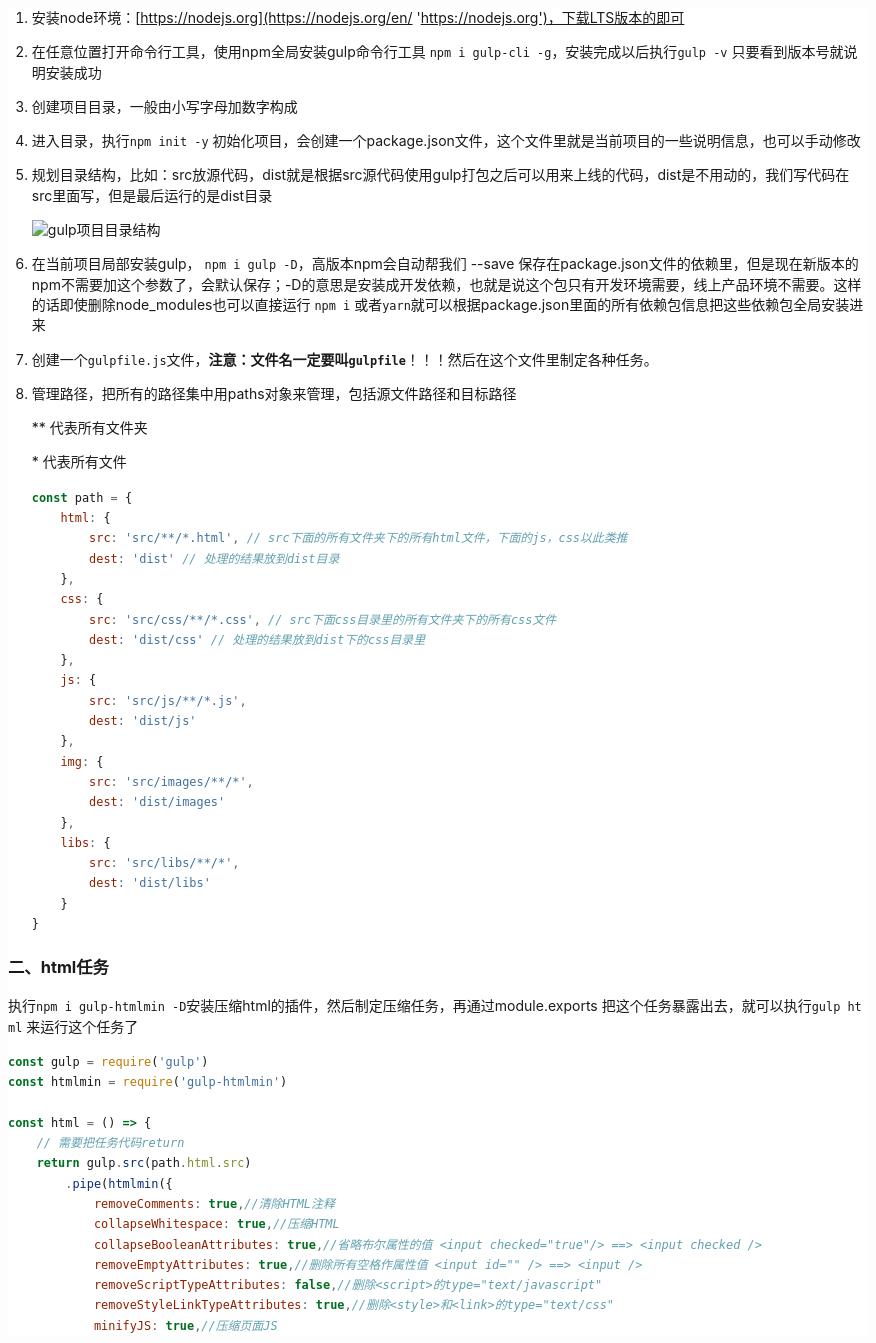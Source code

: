 1. 安装node环境：[https://nodejs.org](https://nodejs.org/en/ 'https://nodejs.org')，下载LTS版本的即可

2. 在任意位置打开命令行工具，使用npm全局安装gulp命令行工具 `npm i gulp-cli -g`，安装完成以后执行`gulp -v` 只要看到版本号就说明安装成功

3. 创建项目目录，一般由小写字母加数字构成

4. 进入目录，执行`npm init -y` 初始化项目，会创建一个package.json文件，这个文件里就是当前项目的一些说明信息，也可以手动修改

5. 规划目录结构，比如：src放源代码，dist就是根据src源代码使用gulp打包之后可以用来上线的代码，dist是不用动的，我们写代码在src里面写，但是最后运行的是dist目录

   ![gulp项目目录结构](/img/article/gulp项目目录结构.png)

6. 在当前项目局部安装gulp， `npm i gulp -D`，高版本npm会自动帮我们 --save 保存在package.json文件的依赖里，但是现在新版本的npm不需要加这个参数了，会默认保存；-D的意思是安装成开发依赖，也就是说这个包只有开发环境需要，线上产品环境不需要。这样的话即使删除node_modules也可以直接运行 `npm i` 或者`yarn`就可以根据package.json里面的所有依赖包信息把这些依赖包全局安装进来

7. 创建一个`gulpfile.js`文件，**注意：文件名一定要叫`gulpfile`**！！！然后在这个文件里制定各种任务。

8. 管理路径，把所有的路径集中用paths对象来管理，包括源文件路径和目标路径

   \*\* 代表所有文件夹

   \* 代表所有文件

   ```javascript
   const path = {
       html: {
           src: 'src/**/*.html', // src下面的所有文件夹下的所有html文件，下面的js，css以此类推
           dest: 'dist' // 处理的结果放到dist目录
       },
       css: {
           src: 'src/css/**/*.css', // src下面css目录里的所有文件夹下的所有css文件
           dest: 'dist/css' // 处理的结果放到dist下的css目录里
       },
       js: {
           src: 'src/js/**/*.js',
           dest: 'dist/js'
       },
       img: {
           src: 'src/images/**/*',
           dest: 'dist/images'
       },
       libs: {
           src: 'src/libs/**/*',
           dest: 'dist/libs'
       }
   }
   ```


### 二、html任务

执行`npm i gulp-htmlmin -D`安装压缩html的插件，然后制定压缩任务，再通过module.exports 把这个任务暴露出去，就可以执行`gulp html` 来运行这个任务了

```javascript
const gulp = require('gulp')
const htmlmin = require('gulp-htmlmin')

const html = () => {
    // 需要把任务代码return
    return gulp.src(path.html.src)
        .pipe(htmlmin({
        	removeComments: true,//清除HTML注释
        	collapseWhitespace: true,//压缩HTML
        	collapseBooleanAttributes: true,//省略布尔属性的值 <input checked="true"/> ==> <input checked />
      		removeEmptyAttributes: true,//删除所有空格作属性值 <input id="" /> ==> <input />
      		removeScriptTypeAttributes: false,//删除<script>的type="text/javascript"
      		removeStyleLinkTypeAttributes: true,//删除<style>和<link>的type="text/css"
      		minifyJS: true,//压缩页面JS
```